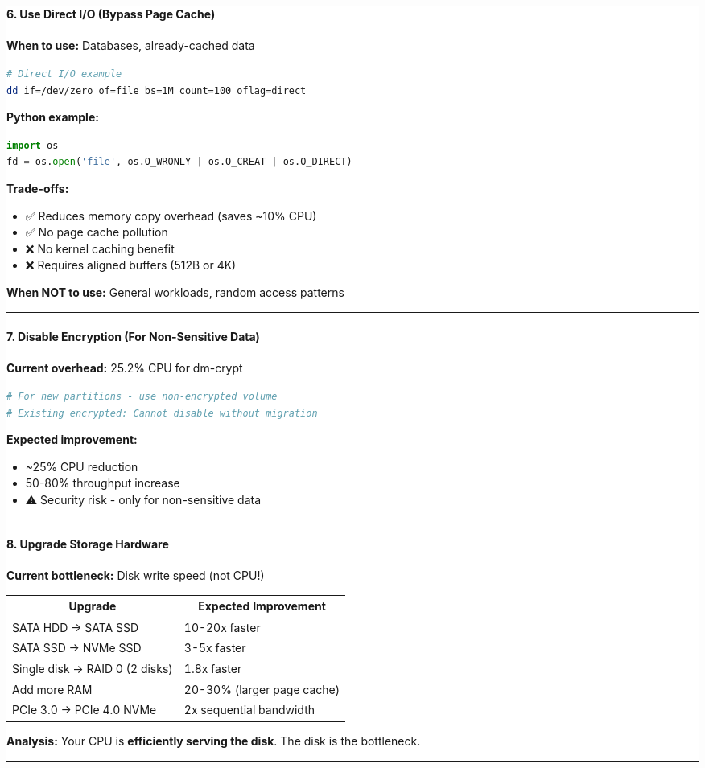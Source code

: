 #### 6. Use Direct I/O (Bypass Page Cache)

**When to use:** Databases, already-cached data

```bash
# Direct I/O example
dd if=/dev/zero of=file bs=1M count=100 oflag=direct
```

**Python example:**
```python
import os
fd = os.open('file', os.O_WRONLY | os.O_CREAT | os.O_DIRECT)
```

**Trade-offs:**
- ✅ Reduces memory copy overhead (saves ~10% CPU)
- ✅ No page cache pollution
- ❌ No kernel caching benefit
- ❌ Requires aligned buffers (512B or 4K)

**When NOT to use:** General workloads, random access patterns

---

#### 7. Disable Encryption (For Non-Sensitive Data)

**Current overhead:** 25.2% CPU for dm-crypt

```bash
# For new partitions - use non-encrypted volume
# Existing encrypted: Cannot disable without migration
```

**Expected improvement:**
- ~25% CPU reduction
- 50-80% throughput increase
- ⚠️  Security risk - only for non-sensitive data

---

#### 8. Upgrade Storage Hardware

**Current bottleneck:** Disk write speed (not CPU!)

| Upgrade | Expected Improvement |
|---------|---------------------|
| SATA HDD → SATA SSD | 10-20x faster |
| SATA SSD → NVMe SSD | 3-5x faster |
| Single disk → RAID 0 (2 disks) | 1.8x faster |
| Add more RAM | 20-30% (larger page cache) |
| PCIe 3.0 → PCIe 4.0 NVMe | 2x sequential bandwidth |

**Analysis:** Your CPU is **efficiently serving the disk**. The disk is the bottleneck.

---